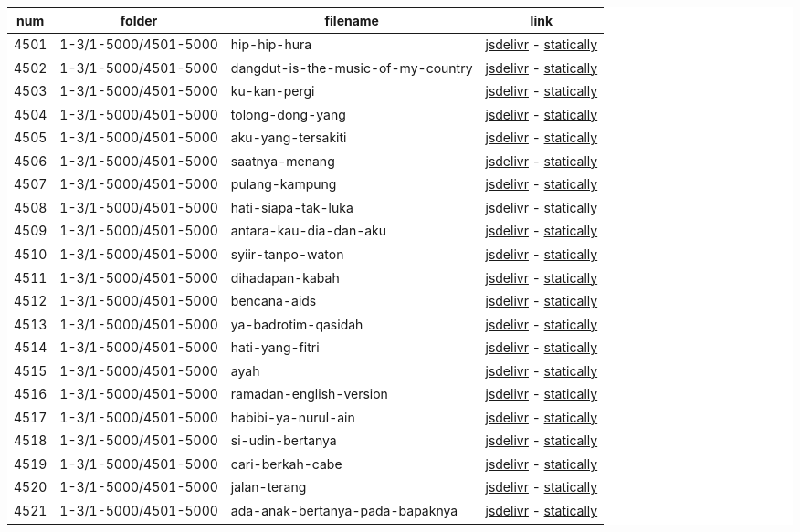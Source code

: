 |  num  | folder | filename | link |
|-------|--------|----------|------|
|4501|1-3/1-5000/4501-5000|hip-hip-hura|[jsdelivr](https://cdn.jsdelivr.net/gh/dbchord/webp-c-1280x720_1-3/1-5000/4501-5000/hip-hip-hura.webp) - [statically](https://cdn.statically.io/gh/dbchord/webp-c-1280x720_1-3/img/1-5000/4501-5000/hip-hip-hura.webp)|
|4502|1-3/1-5000/4501-5000|dangdut-is-the-music-of-my-country|[jsdelivr](https://cdn.jsdelivr.net/gh/dbchord/webp-c-1280x720_1-3/1-5000/4501-5000/dangdut-is-the-music-of-my-country.webp) - [statically](https://cdn.statically.io/gh/dbchord/webp-c-1280x720_1-3/img/1-5000/4501-5000/dangdut-is-the-music-of-my-country.webp)|
|4503|1-3/1-5000/4501-5000|ku-kan-pergi|[jsdelivr](https://cdn.jsdelivr.net/gh/dbchord/webp-c-1280x720_1-3/1-5000/4501-5000/ku-kan-pergi.webp) - [statically](https://cdn.statically.io/gh/dbchord/webp-c-1280x720_1-3/img/1-5000/4501-5000/ku-kan-pergi.webp)|
|4504|1-3/1-5000/4501-5000|tolong-dong-yang|[jsdelivr](https://cdn.jsdelivr.net/gh/dbchord/webp-c-1280x720_1-3/1-5000/4501-5000/tolong-dong-yang.webp) - [statically](https://cdn.statically.io/gh/dbchord/webp-c-1280x720_1-3/img/1-5000/4501-5000/tolong-dong-yang.webp)|
|4505|1-3/1-5000/4501-5000|aku-yang-tersakiti|[jsdelivr](https://cdn.jsdelivr.net/gh/dbchord/webp-c-1280x720_1-3/1-5000/4501-5000/aku-yang-tersakiti.webp) - [statically](https://cdn.statically.io/gh/dbchord/webp-c-1280x720_1-3/img/1-5000/4501-5000/aku-yang-tersakiti.webp)|
|4506|1-3/1-5000/4501-5000|saatnya-menang|[jsdelivr](https://cdn.jsdelivr.net/gh/dbchord/webp-c-1280x720_1-3/1-5000/4501-5000/saatnya-menang.webp) - [statically](https://cdn.statically.io/gh/dbchord/webp-c-1280x720_1-3/img/1-5000/4501-5000/saatnya-menang.webp)|
|4507|1-3/1-5000/4501-5000|pulang-kampung|[jsdelivr](https://cdn.jsdelivr.net/gh/dbchord/webp-c-1280x720_1-3/1-5000/4501-5000/pulang-kampung.webp) - [statically](https://cdn.statically.io/gh/dbchord/webp-c-1280x720_1-3/img/1-5000/4501-5000/pulang-kampung.webp)|
|4508|1-3/1-5000/4501-5000|hati-siapa-tak-luka|[jsdelivr](https://cdn.jsdelivr.net/gh/dbchord/webp-c-1280x720_1-3/1-5000/4501-5000/hati-siapa-tak-luka.webp) - [statically](https://cdn.statically.io/gh/dbchord/webp-c-1280x720_1-3/img/1-5000/4501-5000/hati-siapa-tak-luka.webp)|
|4509|1-3/1-5000/4501-5000|antara-kau-dia-dan-aku|[jsdelivr](https://cdn.jsdelivr.net/gh/dbchord/webp-c-1280x720_1-3/1-5000/4501-5000/antara-kau-dia-dan-aku.webp) - [statically](https://cdn.statically.io/gh/dbchord/webp-c-1280x720_1-3/img/1-5000/4501-5000/antara-kau-dia-dan-aku.webp)|
|4510|1-3/1-5000/4501-5000|syiir-tanpo-waton|[jsdelivr](https://cdn.jsdelivr.net/gh/dbchord/webp-c-1280x720_1-3/1-5000/4501-5000/syiir-tanpo-waton.webp) - [statically](https://cdn.statically.io/gh/dbchord/webp-c-1280x720_1-3/img/1-5000/4501-5000/syiir-tanpo-waton.webp)|
|4511|1-3/1-5000/4501-5000|dihadapan-kabah|[jsdelivr](https://cdn.jsdelivr.net/gh/dbchord/webp-c-1280x720_1-3/1-5000/4501-5000/dihadapan-kabah.webp) - [statically](https://cdn.statically.io/gh/dbchord/webp-c-1280x720_1-3/img/1-5000/4501-5000/dihadapan-kabah.webp)|
|4512|1-3/1-5000/4501-5000|bencana-aids|[jsdelivr](https://cdn.jsdelivr.net/gh/dbchord/webp-c-1280x720_1-3/1-5000/4501-5000/bencana-aids.webp) - [statically](https://cdn.statically.io/gh/dbchord/webp-c-1280x720_1-3/img/1-5000/4501-5000/bencana-aids.webp)|
|4513|1-3/1-5000/4501-5000|ya-badrotim-qasidah|[jsdelivr](https://cdn.jsdelivr.net/gh/dbchord/webp-c-1280x720_1-3/1-5000/4501-5000/ya-badrotim-qasidah.webp) - [statically](https://cdn.statically.io/gh/dbchord/webp-c-1280x720_1-3/img/1-5000/4501-5000/ya-badrotim-qasidah.webp)|
|4514|1-3/1-5000/4501-5000|hati-yang-fitri|[jsdelivr](https://cdn.jsdelivr.net/gh/dbchord/webp-c-1280x720_1-3/1-5000/4501-5000/hati-yang-fitri.webp) - [statically](https://cdn.statically.io/gh/dbchord/webp-c-1280x720_1-3/img/1-5000/4501-5000/hati-yang-fitri.webp)|
|4515|1-3/1-5000/4501-5000|ayah|[jsdelivr](https://cdn.jsdelivr.net/gh/dbchord/webp-c-1280x720_1-3/1-5000/4501-5000/ayah.webp) - [statically](https://cdn.statically.io/gh/dbchord/webp-c-1280x720_1-3/img/1-5000/4501-5000/ayah.webp)|
|4516|1-3/1-5000/4501-5000|ramadan-english-version|[jsdelivr](https://cdn.jsdelivr.net/gh/dbchord/webp-c-1280x720_1-3/1-5000/4501-5000/ramadan-english-version.webp) - [statically](https://cdn.statically.io/gh/dbchord/webp-c-1280x720_1-3/img/1-5000/4501-5000/ramadan-english-version.webp)|
|4517|1-3/1-5000/4501-5000|habibi-ya-nurul-ain|[jsdelivr](https://cdn.jsdelivr.net/gh/dbchord/webp-c-1280x720_1-3/1-5000/4501-5000/habibi-ya-nurul-ain.webp) - [statically](https://cdn.statically.io/gh/dbchord/webp-c-1280x720_1-3/img/1-5000/4501-5000/habibi-ya-nurul-ain.webp)|
|4518|1-3/1-5000/4501-5000|si-udin-bertanya|[jsdelivr](https://cdn.jsdelivr.net/gh/dbchord/webp-c-1280x720_1-3/1-5000/4501-5000/si-udin-bertanya.webp) - [statically](https://cdn.statically.io/gh/dbchord/webp-c-1280x720_1-3/img/1-5000/4501-5000/si-udin-bertanya.webp)|
|4519|1-3/1-5000/4501-5000|cari-berkah-cabe|[jsdelivr](https://cdn.jsdelivr.net/gh/dbchord/webp-c-1280x720_1-3/1-5000/4501-5000/cari-berkah-cabe.webp) - [statically](https://cdn.statically.io/gh/dbchord/webp-c-1280x720_1-3/img/1-5000/4501-5000/cari-berkah-cabe.webp)|
|4520|1-3/1-5000/4501-5000|jalan-terang|[jsdelivr](https://cdn.jsdelivr.net/gh/dbchord/webp-c-1280x720_1-3/1-5000/4501-5000/jalan-terang.webp) - [statically](https://cdn.statically.io/gh/dbchord/webp-c-1280x720_1-3/img/1-5000/4501-5000/jalan-terang.webp)|
|4521|1-3/1-5000/4501-5000|ada-anak-bertanya-pada-bapaknya|[jsdelivr](https://cdn.jsdelivr.net/gh/dbchord/webp-c-1280x720_1-3/1-5000/4501-5000/ada-anak-bertanya-pada-bapaknya.webp) - [statically](https://cdn.statically.io/gh/dbchord/webp-c-1280x720_1-3/img/1-5000/4501-5000/ada-anak-bertanya-pada-bapaknya.webp)|